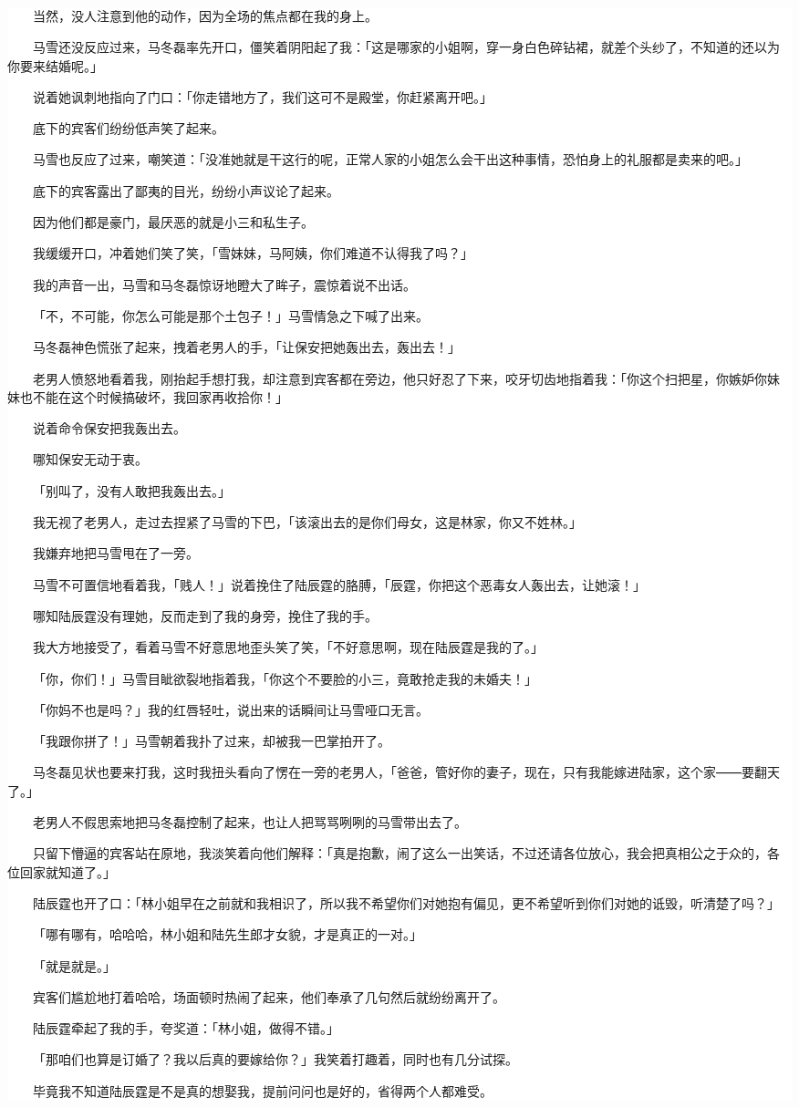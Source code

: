 &emsp;&emsp;当然，没人注意到他的动作，因为全场的焦点都在我的身上。  
  
&emsp;&emsp;马雪还没反应过来，马冬磊率先开口，僵笑着阴阳起了我：「这是哪家的小姐啊，穿一身白色碎钻裙，就差个头纱了，不知道的还以为你要来结婚呢。」  
  
&emsp;&emsp;说着她讽刺地指向了门口：「你走错地方了，我们这可不是殿堂，你赶紧离开吧。」  
  
&emsp;&emsp;底下的宾客们纷纷低声笑了起来。  
  
&emsp;&emsp;马雪也反应了过来，嘲笑道：「没准她就是干这行的呢，正常人家的小姐怎么会干出这种事情，恐怕身上的礼服都是卖来的吧。」  
  
&emsp;&emsp;底下的宾客露出了鄙夷的目光，纷纷小声议论了起来。  
  
&emsp;&emsp;因为他们都是豪门，最厌恶的就是小三和私生子。  
  
&emsp;&emsp;我缓缓开口，冲着她们笑了笑，「雪妹妹，马阿姨，你们难道不认得我了吗？」  
  
&emsp;&emsp;我的声音一出，马雪和马冬磊惊讶地瞪大了眸子，震惊着说不出话。  
  
&emsp;&emsp;「不，不可能，你怎么可能是那个土包子！」马雪情急之下喊了出来。  
  
&emsp;&emsp;马冬磊神色慌张了起来，拽着老男人的手，「让保安把她轰出去，轰出去！」  
  
&emsp;&emsp;老男人愤怒地看着我，刚抬起手想打我，却注意到宾客都在旁边，他只好忍了下来，咬牙切齿地指着我：「你这个扫把星，你嫉妒你妹妹也不能在这个时候搞破坏，我回家再收拾你！」  
  
&emsp;&emsp;说着命令保安把我轰出去。  
  
&emsp;&emsp;哪知保安无动于衷。  
  
&emsp;&emsp;「别叫了，没有人敢把我轰出去。」  
  
&emsp;&emsp;我无视了老男人，走过去捏紧了马雪的下巴，「该滚出去的是你们母女，这是林家，你又不姓林。」  
  
&emsp;&emsp;我嫌弃地把马雪甩在了一旁。  
  
&emsp;&emsp;马雪不可置信地看着我，「贱人！」说着挽住了陆辰霆的胳膊，「辰霆，你把这个恶毒女人轰出去，让她滚！」  
  
&emsp;&emsp;哪知陆辰霆没有理她，反而走到了我的身旁，挽住了我的手。  
  
&emsp;&emsp;我大方地接受了，看着马雪不好意思地歪头笑了笑，「不好意思啊，现在陆辰霆是我的了。」  
  
&emsp;&emsp;「你，你们！」马雪目眦欲裂地指着我，「你这个不要脸的小三，竟敢抢走我的未婚夫！」  
  
&emsp;&emsp;「你妈不也是吗？」我的红唇轻吐，说出来的话瞬间让马雪哑口无言。  
  
&emsp;&emsp;「我跟你拼了！」马雪朝着我扑了过来，却被我一巴掌拍开了。  
  
&emsp;&emsp;马冬磊见状也要来打我，这时我扭头看向了愣在一旁的老男人，「爸爸，管好你的妻子，现在，只有我能嫁进陆家，这个家——要翻天了。」  
  
&emsp;&emsp;老男人不假思索地把马冬磊控制了起来，也让人把骂骂咧咧的马雪带出去了。  
  
&emsp;&emsp;只留下懵逼的宾客站在原地，我淡笑着向他们解释：「真是抱歉，闹了这么一出笑话，不过还请各位放心，我会把真相公之于众的，各位回家就知道了。」  
  
&emsp;&emsp;陆辰霆也开了口：「林小姐早在之前就和我相识了，所以我不希望你们对她抱有偏见，更不希望听到你们对她的诋毁，听清楚了吗？」  
  
&emsp;&emsp;「哪有哪有，哈哈哈，林小姐和陆先生郎才女貌，才是真正的一对。」  
  
&emsp;&emsp;「就是就是。」  
  
&emsp;&emsp;宾客们尴尬地打着哈哈，场面顿时热闹了起来，他们奉承了几句然后就纷纷离开了。  
  
&emsp;&emsp;陆辰霆牵起了我的手，夸奖道：「林小姐，做得不错。」  
  
&emsp;&emsp;「那咱们也算是订婚了？我以后真的要嫁给你？」我笑着打趣着，同时也有几分试探。  
  
&emsp;&emsp;毕竟我不知道陆辰霆是不是真的想娶我，提前问问也是好的，省得两个人都难受。  
  